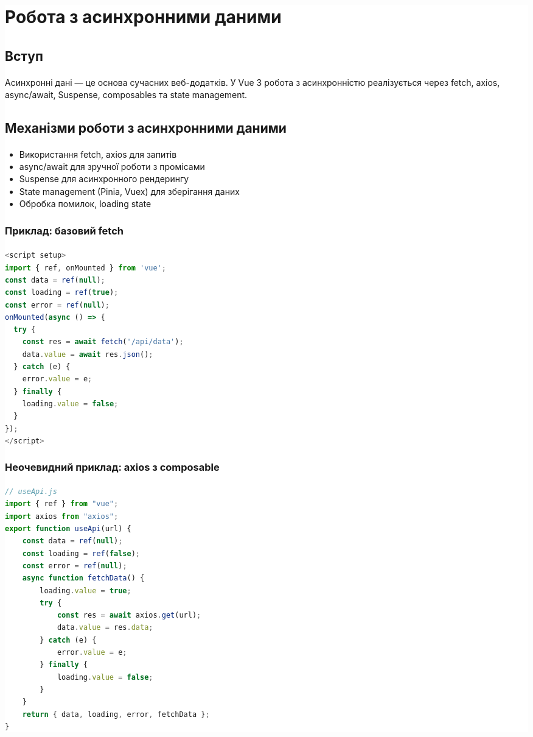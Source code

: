 # Робота з асинхронними даними

## Вступ

Асинхронні дані — це основа сучасних веб-додатків. У Vue 3 робота з асинхронністю реалізується через fetch, axios, async/await, Suspense, composables та state management.

## Механізми роботи з асинхронними даними

-   Використання fetch, axios для запитів
-   async/await для зручної роботи з промісами
-   Suspense для асинхронного рендерингу
-   State management (Pinia, Vuex) для зберігання даних
-   Обробка помилок, loading state

### Приклад: базовий fetch

```js
<script setup>
import { ref, onMounted } from 'vue';
const data = ref(null);
const loading = ref(true);
const error = ref(null);
onMounted(async () => {
  try {
    const res = await fetch('/api/data');
    data.value = await res.json();
  } catch (e) {
    error.value = e;
  } finally {
    loading.value = false;
  }
});
</script>
```

### Неочевидний приклад: axios з composable

```js
// useApi.js
import { ref } from "vue";
import axios from "axios";
export function useApi(url) {
    const data = ref(null);
    const loading = ref(false);
    const error = ref(null);
    async function fetchData() {
        loading.value = true;
        try {
            const res = await axios.get(url);
            data.value = res.data;
        } catch (e) {
            error.value = e;
        } finally {
            loading.value = false;
        }
    }
    return { data, loading, error, fetchData };
}
```
